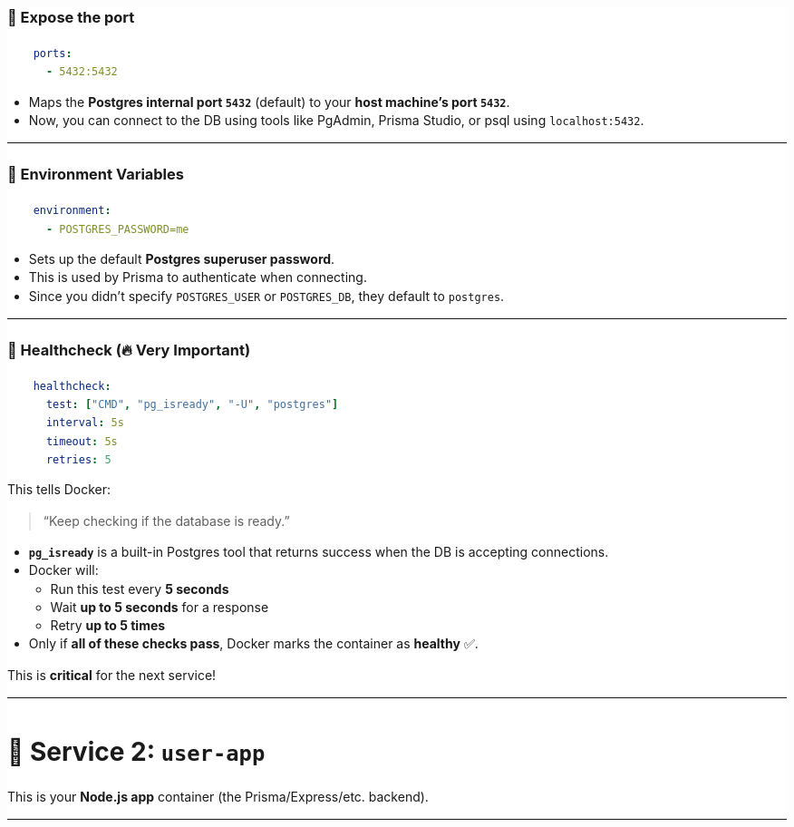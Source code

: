 
### 🔹 Expose the port

```yaml
    ports:
      - 5432:5432
```

- Maps the **Postgres internal port `5432`** (default) to your **host machine’s port `5432`**.
- Now, you can connect to the DB using tools like PgAdmin, Prisma Studio, or psql using `localhost:5432`.

---

### 🔹 Environment Variables

```yaml
    environment:
      - POSTGRES_PASSWORD=me
```

- Sets up the default **Postgres superuser password**.
- This is used by Prisma to authenticate when connecting.
- Since you didn’t specify `POSTGRES_USER` or `POSTGRES_DB`, they default to `postgres`.

---

### 🔹 Healthcheck (🔥 Very Important)

```yaml
    healthcheck:
      test: ["CMD", "pg_isready", "-U", "postgres"]
      interval: 5s
      timeout: 5s
      retries: 5
```

This tells Docker:

> “Keep checking if the database is ready.”

- **`pg_isready`** is a built-in Postgres tool that returns success when the DB is accepting connections.
- Docker will:
  - Run this test every **5 seconds**
  - Wait **up to 5 seconds** for a response
  - Retry **up to 5 times**
- Only if **all of these checks pass**, Docker marks the container as **healthy** ✅.

This is **critical** for the next service!

---

# 🚀 Service 2: `user-app`

This is your **Node.js app** container (the Prisma/Express/etc. backend).

---